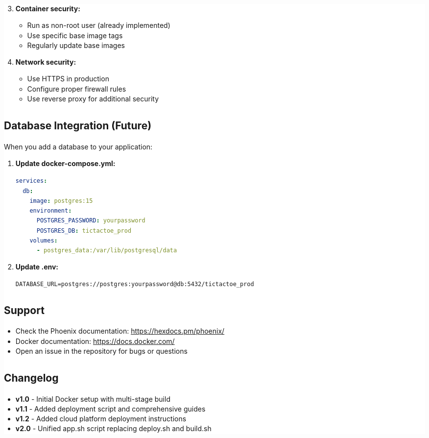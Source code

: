 3. **Container security:**
   - Run as non-root user (already implemented)
   - Use specific base image tags
   - Regularly update base images

4. **Network security:**
   - Use HTTPS in production
   - Configure proper firewall rules
   - Use reverse proxy for additional security

## Database Integration (Future)

When you add a database to your application:

1. **Update docker-compose.yml:**
   ```yaml
   services:
     db:
       image: postgres:15
       environment:
         POSTGRES_PASSWORD: yourpassword
         POSTGRES_DB: tictactoe_prod
       volumes:
         - postgres_data:/var/lib/postgresql/data
   ```

2. **Update .env:**
   ```env
   DATABASE_URL=postgres://postgres:yourpassword@db:5432/tictactoe_prod
   ```

## Support

- Check the Phoenix documentation: https://hexdocs.pm/phoenix/
- Docker documentation: https://docs.docker.com/
- Open an issue in the repository for bugs or questions

## Changelog

- **v1.0** - Initial Docker setup with multi-stage build
- **v1.1** - Added deployment script and comprehensive guides
- **v1.2** - Added cloud platform deployment instructions
- **v2.0** - Unified app.sh script replacing deploy.sh and build.sh